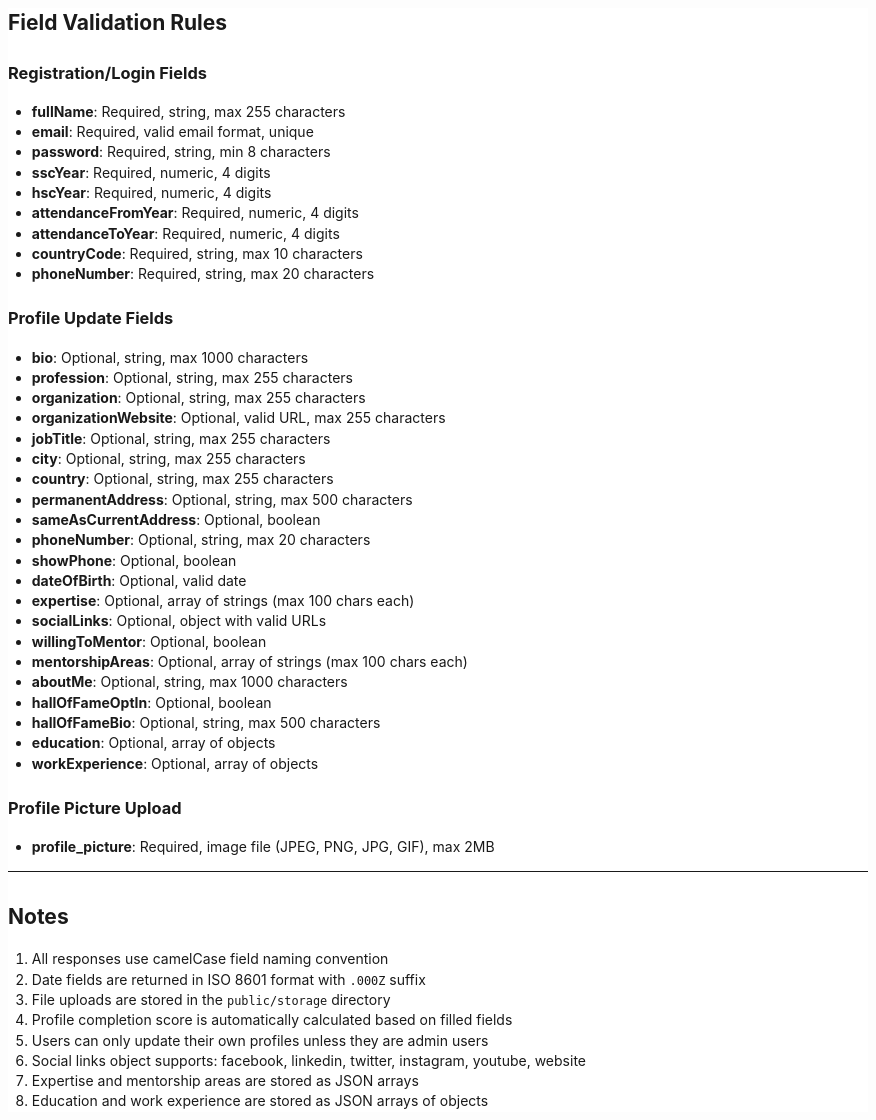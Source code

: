 
## Field Validation Rules

### Registration/Login Fields
- **fullName**: Required, string, max 255 characters
- **email**: Required, valid email format, unique
- **password**: Required, string, min 8 characters
- **sscYear**: Required, numeric, 4 digits
- **hscYear**: Required, numeric, 4 digits
- **attendanceFromYear**: Required, numeric, 4 digits
- **attendanceToYear**: Required, numeric, 4 digits
- **countryCode**: Required, string, max 10 characters
- **phoneNumber**: Required, string, max 20 characters

### Profile Update Fields
- **bio**: Optional, string, max 1000 characters
- **profession**: Optional, string, max 255 characters
- **organization**: Optional, string, max 255 characters
- **organizationWebsite**: Optional, valid URL, max 255 characters
- **jobTitle**: Optional, string, max 255 characters
- **city**: Optional, string, max 255 characters
- **country**: Optional, string, max 255 characters
- **permanentAddress**: Optional, string, max 500 characters
- **sameAsCurrentAddress**: Optional, boolean
- **phoneNumber**: Optional, string, max 20 characters
- **showPhone**: Optional, boolean
- **dateOfBirth**: Optional, valid date
- **expertise**: Optional, array of strings (max 100 chars each)
- **socialLinks**: Optional, object with valid URLs
- **willingToMentor**: Optional, boolean
- **mentorshipAreas**: Optional, array of strings (max 100 chars each)
- **aboutMe**: Optional, string, max 1000 characters
- **hallOfFameOptIn**: Optional, boolean
- **hallOfFameBio**: Optional, string, max 500 characters
- **education**: Optional, array of objects
- **workExperience**: Optional, array of objects

### Profile Picture Upload
- **profile_picture**: Required, image file (JPEG, PNG, JPG, GIF), max 2MB

---

## Notes

1. All responses use camelCase field naming convention
2. Date fields are returned in ISO 8601 format with `.000Z` suffix
3. File uploads are stored in the `public/storage` directory
4. Profile completion score is automatically calculated based on filled fields
5. Users can only update their own profiles unless they are admin users
6. Social links object supports: facebook, linkedin, twitter, instagram, youtube, website
7. Expertise and mentorship areas are stored as JSON arrays
8. Education and work experience are stored as JSON arrays of objects
